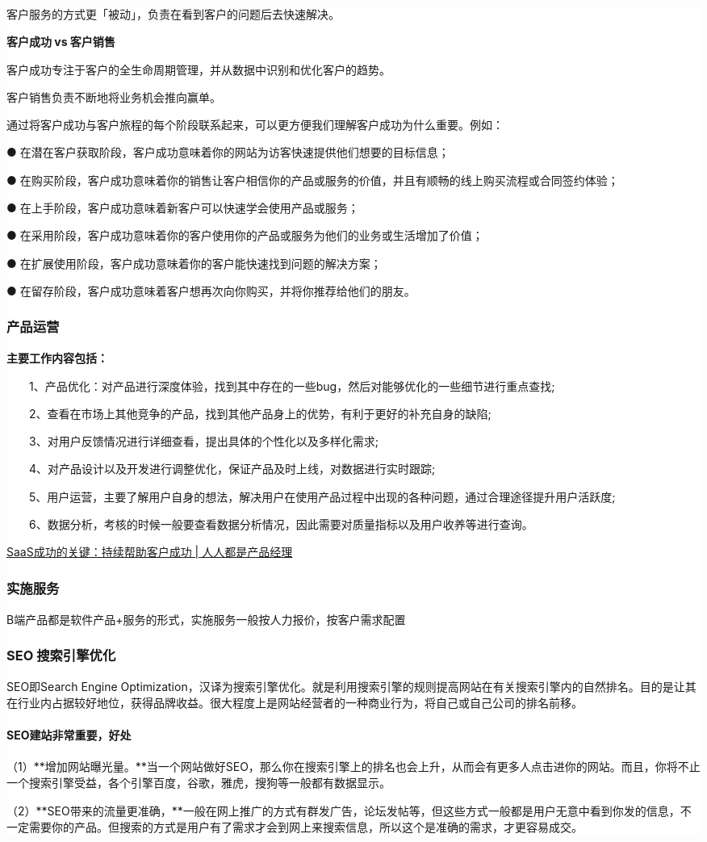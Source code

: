 客户服务的方式更「被动」，负责在看到客户的问题后去快速解决。

**客户成功 vs 客户销售**

客户成功专注于客户的全生命周期管理，并从数据中识别和优化客户的趋势。

客户销售负责不断地将业务机会推向赢单。

通过将客户成功与客户旅程的每个阶段联系起来，可以更方便我们理解客户成功为什么重要。例如：

● 在潜在客户获取阶段，客户成功意味着你的网站为访客快速提供他们想要的目标信息；

● 在购买阶段，客户成功意味着你的销售让客户相信你的产品或服务的价值，并且有顺畅的线上购买流程或合同签约体验；

● 在上手阶段，客户成功意味着新客户可以快速学会使用产品或服务；

● 在采用阶段，客户成功意味着你的客户使用你的产品或服务为他们的业务或生活增加了价值；

● 在扩展使用阶段，客户成功意味着你的客户能快速找到问题的解决方案；

● 在留存阶段，客户成功意味着客户想再次向你购买，并将你推荐给他们的朋友。



### 产品运营

**主要工作内容包括：**

　　1、产品优化：对产品进行深度体验，找到其中存在的一些bug，然后对能够优化的一些细节进行重点查找;

　　2、查看在市场上其他竞争的产品，找到其他产品身上的优势，有利于更好的补充自身的缺陷;

　　3、对用户反馈情况进行详细查看，提出具体的个性化以及多样化需求;

　　4、对产品设计以及开发进行调整优化，保证产品及时上线，对数据进行实时跟踪;

　　5、用户运营，主要了解用户自身的想法，解决用户在使用产品过程中出现的各种问题，通过合理途径提升用户活跃度;

　　6、数据分析，考核的时候一般要查看数据分析情况，因此需要对质量指标以及用户收养等进行查询。



[SaaS成功的关键：持续帮助客户成功 | 人人都是产品经理](https://www.woshipm.com/user-research/5065767.html)





### 实施服务

B端产品都是软件产品+服务的形式，实施服务一般按人力报价，按客户需求配置





### SEO 搜索引擎优化

SEO即Search Engine Optimization，汉译为搜索引擎优化。就是利用搜索引擎的规则提高网站在有关搜索引擎内的自然排名。目的是让其在行业内占据较好地位，获得品牌收益。很大程度上是网站经营者的一种商业行为，将自己或自己公司的排名前移。

#### SEO建站非常重要，好处

（1）**增加网站曝光量。**当一个网站做好SEO，那么你在搜索引擎上的排名也会上升，从而会有更多人点击进你的网站。而且，你将不止一个搜索引擎受益，各个引擎百度，谷歌，雅虎，搜狗等一般都有数据显示。

（2）**SEO带来的流量更准确，**一般在网上推广的方式有群发广告，论坛发帖等，但这些方式一般都是用户无意中看到你发的信息，不一定需要你的产品。但搜索的方式是用户有了需求才会到网上来搜索信息，所以这个是准确的需求，才更容易成交。
